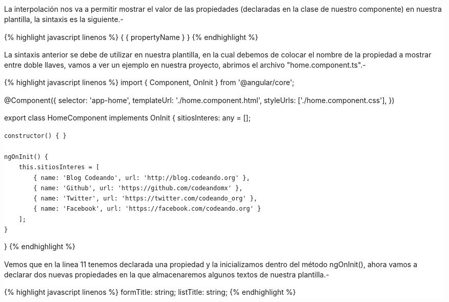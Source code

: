 La interpolación nos va a permitir mostrar el valor de las propiedades (declaradas en la clase de nuestro componente) en nuestra plantilla, la sintaxis es la siguiente.-

{% highlight javascript linenos %}
{ { propertyName  } }
{% endhighlight %}

La sintaxis anterior se debe de utilizar en nuestra plantilla, en la cual debemos de  colocar el nombre de la propiedad a mostrar entre doble llaves, vamos a ver un ejemplo en nuestra proyecto, abrimos el archivo "home.component.ts".-

<ins class="adsbygoogle"
     style="display:block; text-align:center;"
     data-ad-layout="in-article"
     data-ad-format="fluid"
     data-ad-client="ca-pub-0593566584451788"
     data-ad-slot="1426664336"></ins>
<script>
     (adsbygoogle = window.adsbygoogle || []).push({});
</script>

{% highlight javascript linenos %}
import { Component, OnInit } from '@angular/core';

@Component({
    selector: 'app-home',
    templateUrl: './home.component.html',
    styleUrls: ['./home.component.css'],
})

export class HomeComponent implements OnInit
{
    sitiosInteres: any = [];

    constructor() { }

    ngOnInit() {
        this.sitiosInteres = [
            { name: 'Blog Codeando', url: 'http://blog.codeando.org' },
            { name: 'Github', url: 'https://github.com/codeandomx' },
            { name: 'Twitter', url: 'https://twitter.com/codeando_org' },
            { name: 'Facebook', url: 'https://facebook.com/codeando.org' }
        ];
    }
}
{% endhighlight %}

Vemos que en la linea 11 tenemos declarada una propiedad y la inicializamos dentro del método ngOnInit(), ahora vamos a declarar dos nuevas propiedades en la que almacenaremos algunos textos de nuestra plantilla.-

{% highlight javascript linenos %}
formTitle: string;
listTitle: string;
{% endhighlight %}
